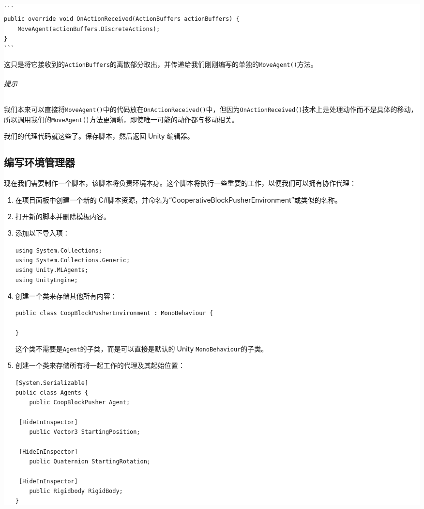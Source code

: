     ```
    public override void OnActionReceived(ActionBuffers actionBuffers) {
        MoveAgent(actionBuffers.DiscreteActions);
    }
    ```

这只是将它接收到的`ActionBuffers`的离散部分取出，并传递给我们刚刚编写的单独的`MoveAgent()`方法。

###### 提示

我们本来可以直接将`MoveAgent()`中的代码放在`OnActionReceived()`中，但因为`OnActionReceived()`技术上是处理动作而不是具体的移动，所以调用我们的`MoveAgent()`方法更清晰，即使唯一可能的动作都与移动相关。

我们的代理代码就这些了。保存脚本，然后返回 Unity 编辑器。

## 编写环境管理器

现在我们需要制作一个脚本，该脚本将负责环境本身。这个脚本将执行一些重要的工作，以便我们可以拥有协作代理：

1.  在项目面板中创建一个新的 C#脚本资源，并命名为“CooperativeBlockPusherEnvironment”或类似的名称。

1.  打开新的脚本并删除模板内容。

1.  添加以下导入项：

    ```
    using System.Collections;
    using System.Collections.Generic;
    using Unity.MLAgents;
    using UnityEngine;
    ```

1.  创建一个类来存储其他所有内容：

    ```
    public class CoopBlockPusherEnvironment : MonoBehaviour {

    }
    ```

    这个类不需要是`Agent`的子类，而是可以直接是默认的 Unity `MonoBehaviour`的子类。

1.  创建一个类来存储所有将一起工作的代理及其起始位置：

    ```
    [System.Serializable]
    public class Agents {
        public CoopBlockPusher Agent;

     [HideInInspector]
        public Vector3 StartingPosition;

     [HideInInspector]
        public Quaternion StartingRotation;

     [HideInInspector]
        public Rigidbody RigidBody;
    }
    ```
